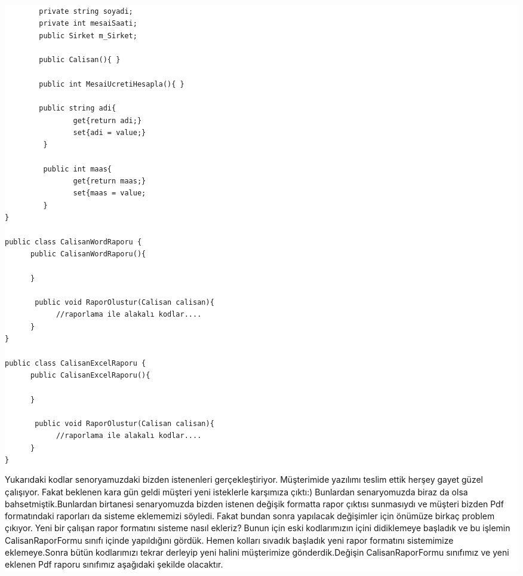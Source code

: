 ```
        private string soyadi;
        private int mesaiSaati;
        public Sirket m_Sirket;

        public Calisan(){ }

        public int MesaiUcretiHesapla(){ }

        public string adi{
                get{return adi;}
                set{adi = value;}
         }

         public int maas{
                get{return maas;}
                set{maas = value;
         }
}

public class CalisanWordRaporu {
      public CalisanWordRaporu(){

      }

       public void RaporOlustur(Calisan calisan){
            //raporlama ile alakalı kodlar....
      }
}

public class CalisanExcelRaporu {
      public CalisanExcelRaporu(){

      }

       public void RaporOlustur(Calisan calisan){
            //raporlama ile alakalı kodlar....
      }
}
```

Yukarıdaki kodlar senoryamuzdaki bizden istenenleri gerçekleştiriyor.
Müşterimide yazılımı teslim ettik herşey gayet güzel çalışıyor. Fakat beklenen
kara gün geldi müşteri yeni isteklerle karşımıza çıktı:) Bunlardan senaryomuzda
biraz da olsa bahsetmiştik.Bunlardan birtanesi senaryomuzda bizden istenen
değişik formatta rapor çıktısı sunmasıydı ve müşteri bizden Pdf formatındaki
raporları da sisteme eklememizi söyledi. Fakat bundan sonra yapılacak
değişimler için önümüze birkaç problem çıkıyor. Yeni bir çalışan rapor
formatını sisteme nasıl ekleriz? Bunun için eski kodlarımızın içini didiklemeye
başladık ve bu işlemin CalisanRaporFormu sınıfı içinde yapıldığını gördük.
Hemen kolları sıvadık başladık yeni rapor formatını sistemimize eklemeye.Sonra
bütün kodlarımızı tekrar derleyip yeni halini müşterimize gönderdik.Değişin
CalisanRaporFormu sınıfımız ve yeni eklenen Pdf raporu sınıfımız aşağıdaki
şekilde olacaktır.
